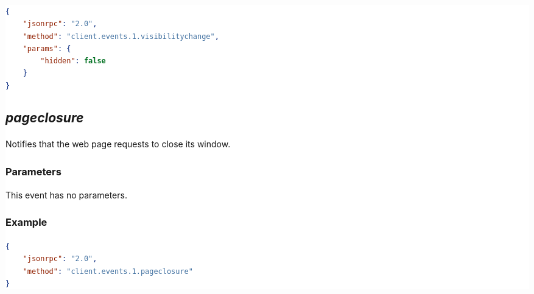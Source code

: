 ```json
{
    "jsonrpc": "2.0", 
    "method": "client.events.1.visibilitychange", 
    "params": {
        "hidden": false
    }
}
```
<a name="event.pageclosure"></a>
## *pageclosure*

Notifies that the web page requests to close its window.

### Parameters

This event has no parameters.

### Example

```json
{
    "jsonrpc": "2.0", 
    "method": "client.events.1.pageclosure"
}
```
